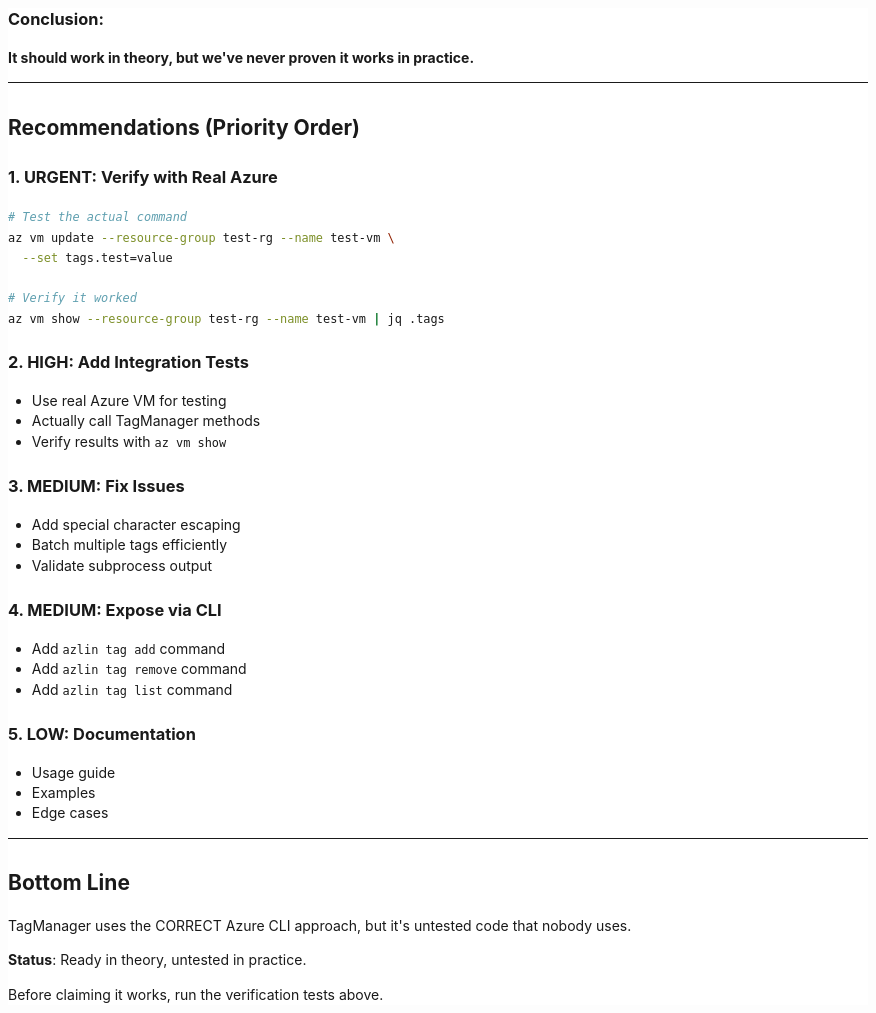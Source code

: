 ### Conclusion:
**It should work in theory, but we've never proven it works in practice.**

---

## Recommendations (Priority Order)

### 1. URGENT: Verify with Real Azure
```bash
# Test the actual command
az vm update --resource-group test-rg --name test-vm \
  --set tags.test=value

# Verify it worked
az vm show --resource-group test-rg --name test-vm | jq .tags
```

### 2. HIGH: Add Integration Tests
- Use real Azure VM for testing
- Actually call TagManager methods
- Verify results with `az vm show`

### 3. MEDIUM: Fix Issues
- Add special character escaping
- Batch multiple tags efficiently
- Validate subprocess output

### 4. MEDIUM: Expose via CLI
- Add `azlin tag add` command
- Add `azlin tag remove` command
- Add `azlin tag list` command

### 5. LOW: Documentation
- Usage guide
- Examples
- Edge cases

---

## Bottom Line

TagManager uses the CORRECT Azure CLI approach, but it's untested code that nobody uses.

**Status**: Ready in theory, untested in practice.

Before claiming it works, run the verification tests above.

